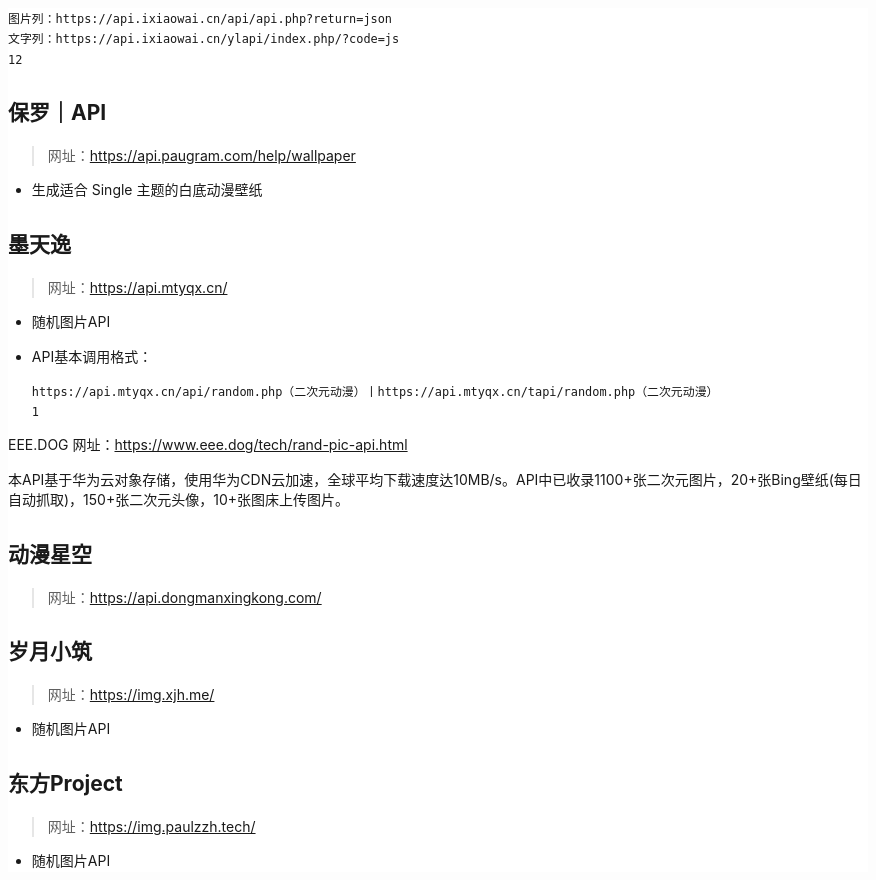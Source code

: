   ```
  图片列：https://api.ixiaowai.cn/api/api.php?return=json
  文字列：https://api.ixiaowai.cn/ylapi/index.php/?code=js
  12
  ```

## 保罗｜API

> 网址：https://api.paugram.com/help/wallpaper

- 生成适合 Single 主题的白底动漫壁纸

## 墨天逸

> 网址：https://api.mtyqx.cn/

- 随机图片API

- API基本调用格式：

  ```
  https://api.mtyqx.cn/api/random.php（二次元动漫）丨https://api.mtyqx.cn/tapi/random.php（二次元动漫）
  1
  ```

EEE.DOG
网址：https://www.eee.dog/tech/rand-pic-api.html

本API基于华为云对象存储，使用华为CDN云加速，全球平均下载速度达10MB/s。API中已收录1100+张二次元图片，20+张Bing壁纸(每日自动抓取)，150+张二次元头像，10+张图床上传图片。

## 动漫星空

> 网址：https://api.dongmanxingkong.com/

## 岁月小筑

> 网址：https://img.xjh.me/

- 随机图片API

## 东方Project

> 网址：https://img.paulzzh.tech/

- 随机图片API